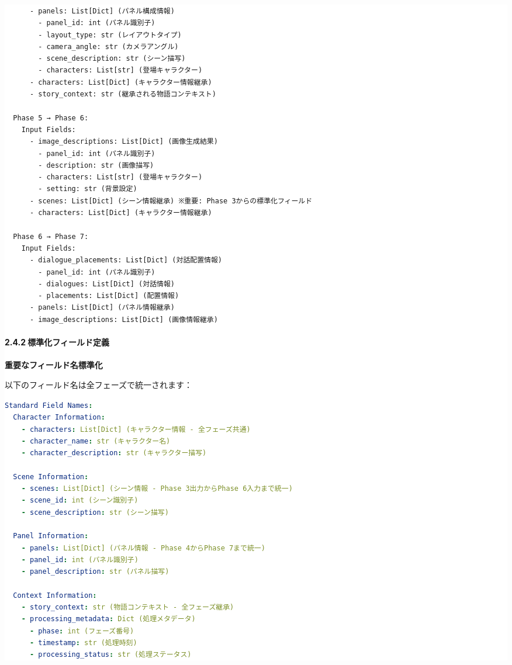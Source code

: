 ```
      - panels: List[Dict] (パネル構成情報)
        - panel_id: int (パネル識別子)
        - layout_type: str (レイアウトタイプ)
        - camera_angle: str (カメラアングル)
        - scene_description: str (シーン描写)
        - characters: List[str] (登場キャラクター)
      - characters: List[Dict] (キャラクター情報継承)
      - story_context: str (継承される物語コンテキスト)

  Phase 5 → Phase 6:
    Input Fields:
      - image_descriptions: List[Dict] (画像生成結果)
        - panel_id: int (パネル識別子)
        - description: str (画像描写)
        - characters: List[str] (登場キャラクター)
        - setting: str (背景設定)
      - scenes: List[Dict] (シーン情報継承) ※重要: Phase 3からの標準化フィールド
      - characters: List[Dict] (キャラクター情報継承)

  Phase 6 → Phase 7:
    Input Fields:
      - dialogue_placements: List[Dict] (対話配置情報)
        - panel_id: int (パネル識別子)
        - dialogues: List[Dict] (対話情報)
        - placements: List[Dict] (配置情報)
      - panels: List[Dict] (パネル情報継承)
      - image_descriptions: List[Dict] (画像情報継承)
```

#### 2.4.2 標準化フィールド定義

**重要なフィールド名標準化**

以下のフィールド名は全フェーズで統一されます：

```yaml
Standard Field Names:
  Character Information:
    - characters: List[Dict] (キャラクター情報 - 全フェーズ共通)
    - character_name: str (キャラクター名)
    - character_description: str (キャラクター描写)

  Scene Information:
    - scenes: List[Dict] (シーン情報 - Phase 3出力からPhase 6入力まで統一)
    - scene_id: int (シーン識別子)
    - scene_description: str (シーン描写)

  Panel Information:
    - panels: List[Dict] (パネル情報 - Phase 4からPhase 7まで統一)
    - panel_id: int (パネル識別子)
    - panel_description: str (パネル描写)

  Context Information:
    - story_context: str (物語コンテキスト - 全フェーズ継承)
    - processing_metadata: Dict (処理メタデータ)
      - phase: int (フェーズ番号)
      - timestamp: str (処理時刻)
      - processing_status: str (処理ステータス)
```
